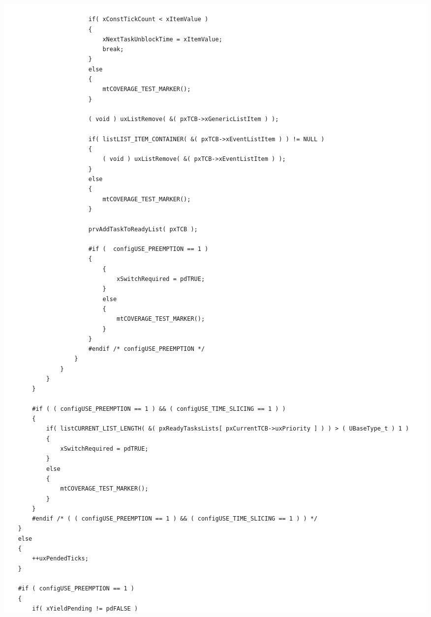 ```

                        if( xConstTickCount < xItemValue )
                        {
                            xNextTaskUnblockTime = xItemValue;
                            break;
                        }
                        else
                        {
                            mtCOVERAGE_TEST_MARKER();
                        }

                        ( void ) uxListRemove( &( pxTCB->xGenericListItem ) );

                        if( listLIST_ITEM_CONTAINER( &( pxTCB->xEventListItem ) ) != NULL )
                        {
                            ( void ) uxListRemove( &( pxTCB->xEventListItem ) );
                        }
                        else
                        {                                                                                                                                                                  
                            mtCOVERAGE_TEST_MARKER();
                        }

                        prvAddTaskToReadyList( pxTCB );

                        #if (  configUSE_PREEMPTION == 1 )
                        {
                            {
                                xSwitchRequired = pdTRUE;
                            }
                            else
                            {
                                mtCOVERAGE_TEST_MARKER();
                            }
                        }
                        #endif /* configUSE_PREEMPTION */
                    }
                }
            }
        }

        #if ( ( configUSE_PREEMPTION == 1 ) && ( configUSE_TIME_SLICING == 1 ) )
        {
            if( listCURRENT_LIST_LENGTH( &( pxReadyTasksLists[ pxCurrentTCB->uxPriority ] ) ) > ( UBaseType_t ) 1 )
            {
                xSwitchRequired = pdTRUE;
            }
            else
            {
                mtCOVERAGE_TEST_MARKER();
            }
        }
        #endif /* ( ( configUSE_PREEMPTION == 1 ) && ( configUSE_TIME_SLICING == 1 ) ) */
    }
    else
    {
        ++uxPendedTicks;
    }

    #if ( configUSE_PREEMPTION == 1 )
    {
        if( xYieldPending != pdFALSE )
```
